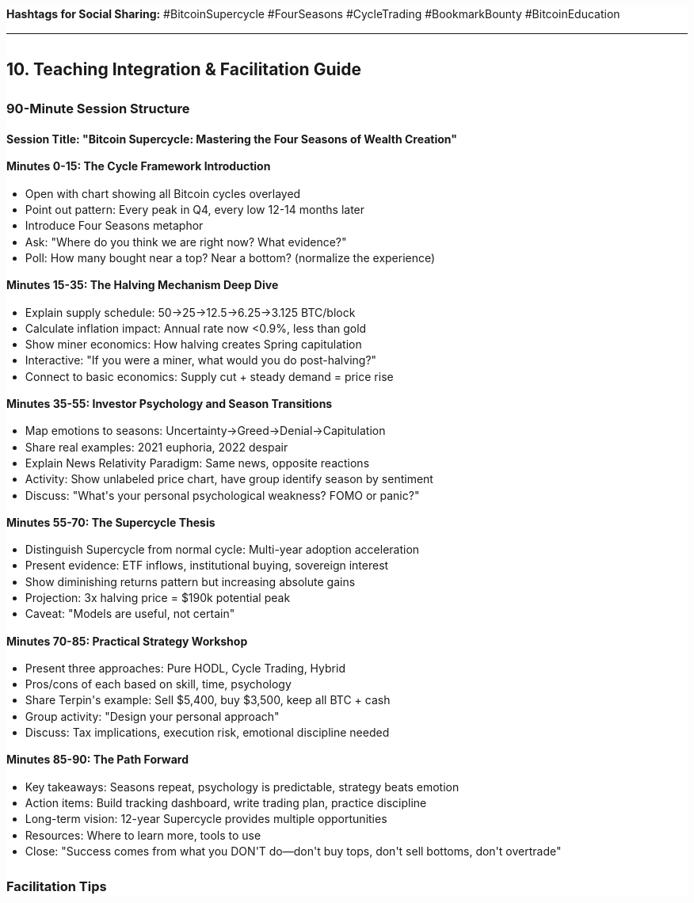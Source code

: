 **Hashtags for Social Sharing:** #BitcoinSupercycle #FourSeasons #CycleTrading #BookmarkBounty #BitcoinEducation

---

## 10. Teaching Integration & Facilitation Guide

### 90-Minute Session Structure

**Session Title: "Bitcoin Supercycle: Mastering the Four Seasons of Wealth Creation"**

**Minutes 0-15: The Cycle Framework Introduction**
- Open with chart showing all Bitcoin cycles overlayed
- Point out pattern: Every peak in Q4, every low 12-14 months later
- Introduce Four Seasons metaphor
- Ask: "Where do you think we are right now? What evidence?"
- Poll: How many bought near a top? Near a bottom? (normalize the experience)

**Minutes 15-35: The Halving Mechanism Deep Dive**
- Explain supply schedule: 50→25→12.5→6.25→3.125 BTC/block
- Calculate inflation impact: Annual rate now <0.9%, less than gold
- Show miner economics: How halving creates Spring capitulation
- Interactive: "If you were a miner, what would you do post-halving?"
- Connect to basic economics: Supply cut + steady demand = price rise

**Minutes 35-55: Investor Psychology and Season Transitions**
- Map emotions to seasons: Uncertainty→Greed→Denial→Capitulation
- Share real examples: 2021 euphoria, 2022 despair
- Explain News Relativity Paradigm: Same news, opposite reactions
- Activity: Show unlabeled price chart, have group identify season by sentiment
- Discuss: "What's your personal psychological weakness? FOMO or panic?"

**Minutes 55-70: The Supercycle Thesis**
- Distinguish Supercycle from normal cycle: Multi-year adoption acceleration
- Present evidence: ETF inflows, institutional buying, sovereign interest
- Show diminishing returns pattern but increasing absolute gains
- Projection: 3x halving price = $190k potential peak
- Caveat: "Models are useful, not certain"

**Minutes 70-85: Practical Strategy Workshop**
- Present three approaches: Pure HODL, Cycle Trading, Hybrid
- Pros/cons of each based on skill, time, psychology
- Share Terpin's example: Sell $5,400, buy $3,500, keep all BTC + cash
- Group activity: "Design your personal approach"
- Discuss: Tax implications, execution risk, emotional discipline needed

**Minutes 85-90: The Path Forward**
- Key takeaways: Seasons repeat, psychology is predictable, strategy beats emotion
- Action items: Build tracking dashboard, write trading plan, practice discipline
- Long-term vision: 12-year Supercycle provides multiple opportunities
- Resources: Where to learn more, tools to use
- Close: "Success comes from what you DON'T do—don't buy tops, don't sell bottoms, don't overtrade"

### Facilitation Tips
